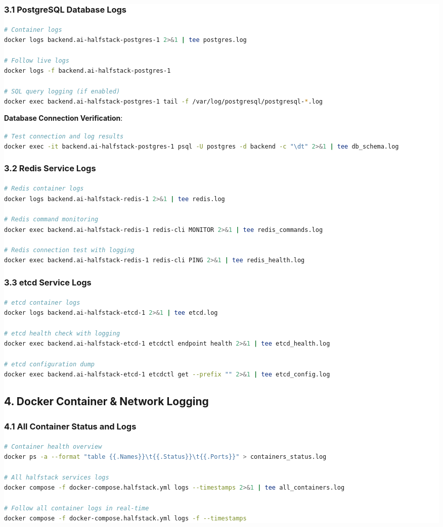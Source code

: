 ### 3.1 PostgreSQL Database Logs

```bash
# Container logs
docker logs backend.ai-halfstack-postgres-1 2>&1 | tee postgres.log

# Follow live logs
docker logs -f backend.ai-halfstack-postgres-1

# SQL query logging (if enabled)
docker exec backend.ai-halfstack-postgres-1 tail -f /var/log/postgresql/postgresql-*.log
```

**Database Connection Verification**:
```bash
# Test connection and log results
docker exec -it backend.ai-halfstack-postgres-1 psql -U postgres -d backend -c "\dt" 2>&1 | tee db_schema.log
```

### 3.2 Redis Service Logs

```bash
# Redis container logs
docker logs backend.ai-halfstack-redis-1 2>&1 | tee redis.log

# Redis command monitoring
docker exec backend.ai-halfstack-redis-1 redis-cli MONITOR 2>&1 | tee redis_commands.log

# Redis connection test with logging
docker exec backend.ai-halfstack-redis-1 redis-cli PING 2>&1 | tee redis_health.log
```

### 3.3 etcd Service Logs

```bash
# etcd container logs
docker logs backend.ai-halfstack-etcd-1 2>&1 | tee etcd.log

# etcd health check with logging
docker exec backend.ai-halfstack-etcd-1 etcdctl endpoint health 2>&1 | tee etcd_health.log

# etcd configuration dump
docker exec backend.ai-halfstack-etcd-1 etcdctl get --prefix "" 2>&1 | tee etcd_config.log
```

## 4. Docker Container & Network Logging

### 4.1 All Container Status and Logs

```bash
# Container health overview
docker ps -a --format "table {{.Names}}\t{{.Status}}\t{{.Ports}}" > containers_status.log

# All halfstack services logs
docker compose -f docker-compose.halfstack.yml logs --timestamps 2>&1 | tee all_containers.log

# Follow all container logs in real-time
docker compose -f docker-compose.halfstack.yml logs -f --timestamps
```
